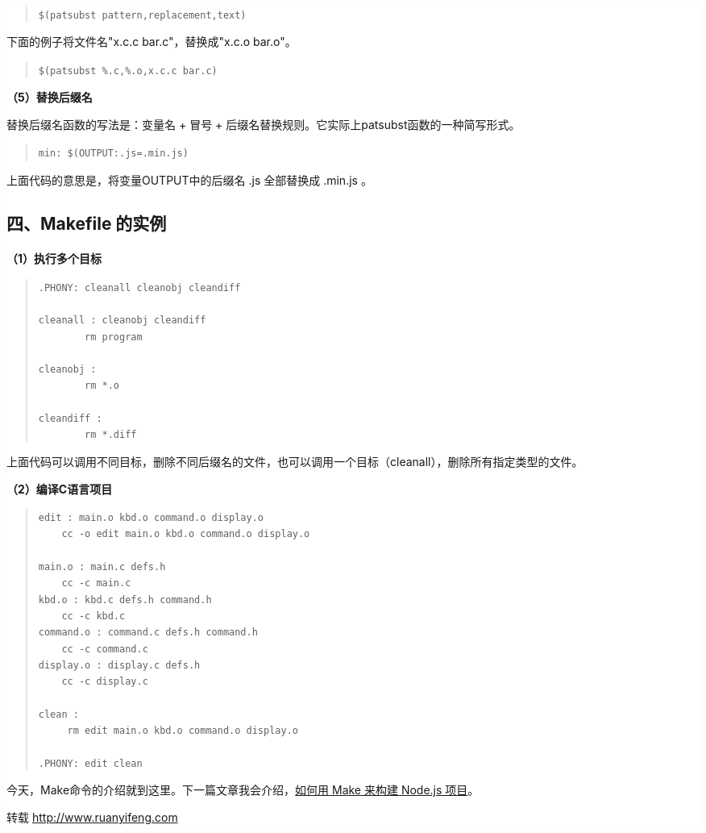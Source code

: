 >     
>     $(patsubst pattern,replacement,text)
>     

下面的例子将文件名"x.c.c bar.c"，替换成"x.c.o bar.o"。

>     
>     $(patsubst %.c,%.o,x.c.c bar.c)
>     

**（5）替换后缀名**

替换后缀名函数的写法是：变量名 \+ 冒号 \+ 后缀名替换规则。它实际上patsubst函数的一种简写形式。

>     
>     min: $(OUTPUT:.js=.min.js)
>     

上面代码的意思是，将变量OUTPUT中的后缀名 .js 全部替换成 .min.js 。

四、Makefile 的实例
--------------

**（1）执行多个目标**

>     
>     .PHONY: cleanall cleanobj cleandiff
>     
>     cleanall : cleanobj cleandiff
>             rm program
>     
>     cleanobj :
>             rm *.o
>     
>     cleandiff :
>             rm *.diff
>     

上面代码可以调用不同目标，删除不同后缀名的文件，也可以调用一个目标（cleanall），删除所有指定类型的文件。

**（2）编译C语言项目**

>     
>     edit : main.o kbd.o command.o display.o 
>         cc -o edit main.o kbd.o command.o display.o
>     
>     main.o : main.c defs.h
>         cc -c main.c
>     kbd.o : kbd.c defs.h command.h
>         cc -c kbd.c
>     command.o : command.c defs.h command.h
>         cc -c command.c
>     display.o : display.c defs.h
>         cc -c display.c
>     
>     clean :
>          rm edit main.o kbd.o command.o display.o
>     
>     .PHONY: edit clean
>     

今天，Make命令的介绍就到这里。下一篇文章我会介绍，[如何用 Make 来构建 Node.js 项目](http://www.ruanyifeng.com/blog/2015/03/build-website-with-make.html)。

转载 http://www.ruanyifeng.com